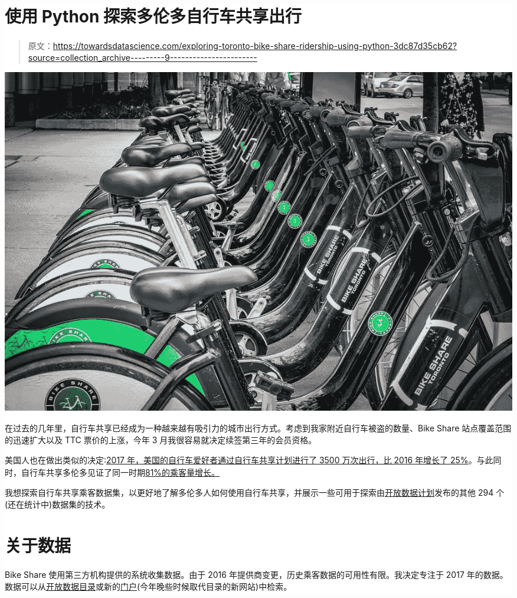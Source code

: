 # 使用 Python 探索多伦多自行车共享出行

> 原文：<https://towardsdatascience.com/exploring-toronto-bike-share-ridership-using-python-3dc87d35cb62?source=collection_archive---------9----------------------->

![](img/dde042f47254963b38f671e663591cea.png)

在过去的几年里，自行车共享已经成为一种越来越有吸引力的城市出行方式。考虑到我家附近自行车被盗的数量、Bike Share 站点覆盖范围的迅速扩大以及 TTC 票价的上涨，今年 3 月我很容易就决定续签第三年的会员资格。

美国人也在做出类似的决定:[2017 年，美国的自行车爱好者通过自行车共享计划进行了 3500 万次出行，比 2016 年增长了 25%](https://www.wired.com/story/americans-falling-in-love-bike-share/)。与此同时，自行车共享多伦多见证了同一时期[81%的乘客量增长。](https://www.toronto.ca/legdocs/mmis/2018/pa/bgrd/backgroundfile-121986.pdf)

我想探索自行车共享乘客数据集，以更好地了解多伦多人如何使用自行车共享，并展示一些可用于探索由[开放数据计划](https://www.toronto.ca/city-government/data-research-maps/open-data/)发布的其他 294 个(还在统计中)数据集的技术。

# 关于数据

Bike Share 使用第三方机构提供的系统收集数据。由于 2016 年提供商变更，历史乘客数据的可用性有限。我决定专注于 2017 年的数据。数据可以从[开放数据目录](https://www.toronto.ca/city-government/data-research-maps/open-data/open-data-catalogue/#343faeaa-c920-57d6-6a75-969181b6cbde)或新的[门户](https://portal0.cf.opendata.inter.sandbox-toronto.ca/dataset/bike-share-toronto-ridership-data/)(今年晚些时候取代目录的新网站)中检索。
